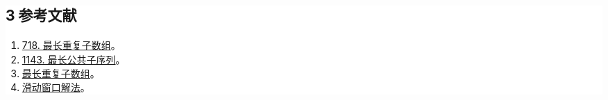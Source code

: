 ```java
```

## 3 参考文献

1. [718. 最长重复子数组](https://leetcode-cn.com/problems/maximum-length-of-repeated-subarray)。
2. [1143. 最长公共子序列](https://leetcode-cn.com/problems/longest-common-subsequence)。
3. [最长重复子数组](https://leetcode-cn.com/problems/maximum-length-of-repeated-subarray/solution/zui-chang-zhong-fu-zi-shu-zu-by-leetcode-solution)。
4. [滑动窗口解法](https://leetcode-cn.com/problems/maximum-length-of-repeated-subarray/solution/wu-li-jie-fa-by-stg-2)。

